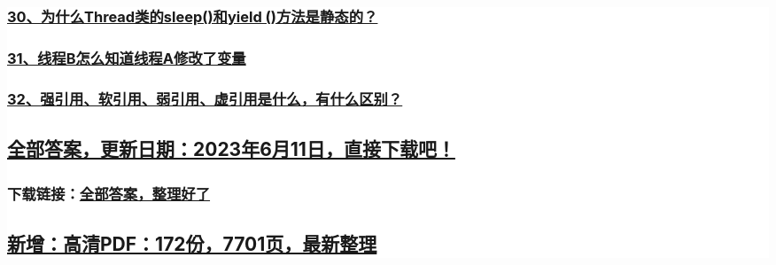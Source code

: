 ### [30、为什么Thread类的sleep()和yield ()方法是静态的？](https://gitee.com/souyunku/NewDevBooks/blob/master/docs/并发编程/并发编程hhhh题带答案（2021年并发编程hhhh题及答案大汇总）.md#30为什么thread类的sleep和yield-方法是静态的)  

### [31、线程B怎么知道线程A修改了变量](https://gitee.com/souyunku/NewDevBooks/blob/master/docs/并发编程/并发编程hhhh题带答案（2021年并发编程hhhh题及答案大汇总）.md#31线程b怎么知道线程a修改了变量)  

### [32、强引用、软引用、弱引用、虚引用是什么，有什么区别？](https://gitee.com/souyunku/NewDevBooks/blob/master/docs/并发编程/并发编程hhhh题带答案（2021年并发编程hhhh题及答案大汇总）.md#32强引用软引用弱引用虚引用是什么有什么区别)  






## [全部答案，更新日期：2023年6月11日，直接下载吧！](https://gitee.com/souyunku/DevBooks/blob/master/docs/daan.md)

### 下载链接：[全部答案，整理好了](https://gitee.com/souyunku/NewDevBooks/blob/master/docs/daan.md)




## [新增：高清PDF：172份，7701页，最新整理](https://gitee.com/souyunku/DevBooks/blob/master/docs/daan.md)
